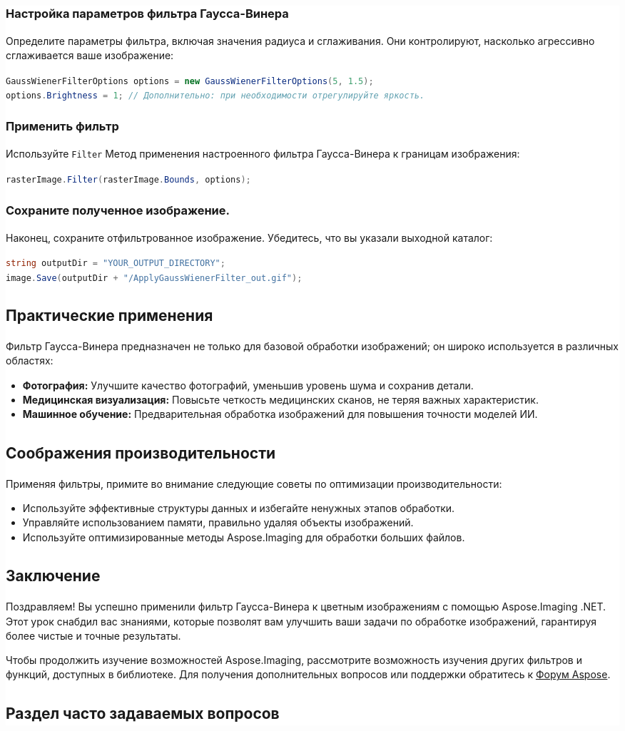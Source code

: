 ### Настройка параметров фильтра Гаусса-Винера

Определите параметры фильтра, включая значения радиуса и сглаживания. Они контролируют, насколько агрессивно сглаживается ваше изображение:

```csharp
GaussWienerFilterOptions options = new GaussWienerFilterOptions(5, 1.5);
options.Brightness = 1; // Дополнительно: при необходимости отрегулируйте яркость.
```

### Применить фильтр

Используйте `Filter` Метод применения настроенного фильтра Гаусса-Винера к границам изображения:

```csharp
rasterImage.Filter(rasterImage.Bounds, options);
```

### Сохраните полученное изображение.

Наконец, сохраните отфильтрованное изображение. Убедитесь, что вы указали выходной каталог:

```csharp
string outputDir = "YOUR_OUTPUT_DIRECTORY";
image.Save(outputDir + "/ApplyGaussWienerFilter_out.gif");
```

## Практические применения

Фильтр Гаусса-Винера предназначен не только для базовой обработки изображений; он широко используется в различных областях:
- **Фотография:** Улучшите качество фотографий, уменьшив уровень шума и сохранив детали.
- **Медицинская визуализация:** Повысьте четкость медицинских сканов, не теряя важных характеристик.
- **Машинное обучение:** Предварительная обработка изображений для повышения точности моделей ИИ.

## Соображения производительности

Применяя фильтры, примите во внимание следующие советы по оптимизации производительности:
- Используйте эффективные структуры данных и избегайте ненужных этапов обработки.
- Управляйте использованием памяти, правильно удаляя объекты изображений.
- Используйте оптимизированные методы Aspose.Imaging для обработки больших файлов.

## Заключение

Поздравляем! Вы успешно применили фильтр Гаусса-Винера к цветным изображениям с помощью Aspose.Imaging .NET. Этот урок снабдил вас знаниями, которые позволят вам улучшить ваши задачи по обработке изображений, гарантируя более чистые и точные результаты.

Чтобы продолжить изучение возможностей Aspose.Imaging, рассмотрите возможность изучения других фильтров и функций, доступных в библиотеке. Для получения дополнительных вопросов или поддержки обратитесь к [Форум Aspose](https://forum.aspose.com/c/imaging/10).

## Раздел часто задаваемых вопросов
